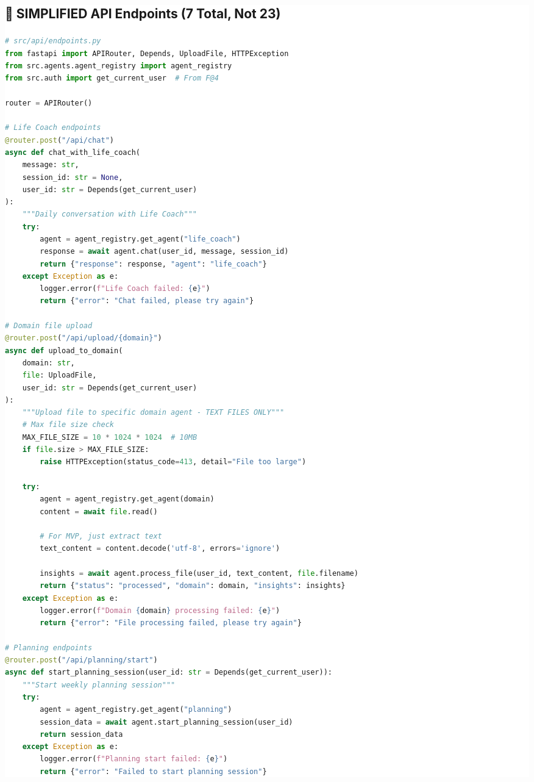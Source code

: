 
## 🔌 **SIMPLIFIED API Endpoints (7 Total, Not 23)**

```python
# src/api/endpoints.py
from fastapi import APIRouter, Depends, UploadFile, HTTPException
from src.agents.agent_registry import agent_registry
from src.auth import get_current_user  # From F@4

router = APIRouter()

# Life Coach endpoints
@router.post("/api/chat")
async def chat_with_life_coach(
    message: str,
    session_id: str = None,
    user_id: str = Depends(get_current_user)
):
    """Daily conversation with Life Coach"""
    try:
        agent = agent_registry.get_agent("life_coach")
        response = await agent.chat(user_id, message, session_id)
        return {"response": response, "agent": "life_coach"}
    except Exception as e:
        logger.error(f"Life Coach failed: {e}")
        return {"error": "Chat failed, please try again"}

# Domain file upload
@router.post("/api/upload/{domain}")
async def upload_to_domain(
    domain: str,
    file: UploadFile,
    user_id: str = Depends(get_current_user)
):
    """Upload file to specific domain agent - TEXT FILES ONLY"""
    # Max file size check
    MAX_FILE_SIZE = 10 * 1024 * 1024  # 10MB
    if file.size > MAX_FILE_SIZE:
        raise HTTPException(status_code=413, detail="File too large")
    
    try:
        agent = agent_registry.get_agent(domain)
        content = await file.read()
        
        # For MVP, just extract text
        text_content = content.decode('utf-8', errors='ignore')
        
        insights = await agent.process_file(user_id, text_content, file.filename)
        return {"status": "processed", "domain": domain, "insights": insights}
    except Exception as e:
        logger.error(f"Domain {domain} processing failed: {e}")
        return {"error": "File processing failed, please try again"}

# Planning endpoints
@router.post("/api/planning/start")
async def start_planning_session(user_id: str = Depends(get_current_user)):
    """Start weekly planning session"""
    try:
        agent = agent_registry.get_agent("planning")
        session_data = await agent.start_planning_session(user_id)
        return session_data
    except Exception as e:
        logger.error(f"Planning start failed: {e}")
        return {"error": "Failed to start planning session"}
```